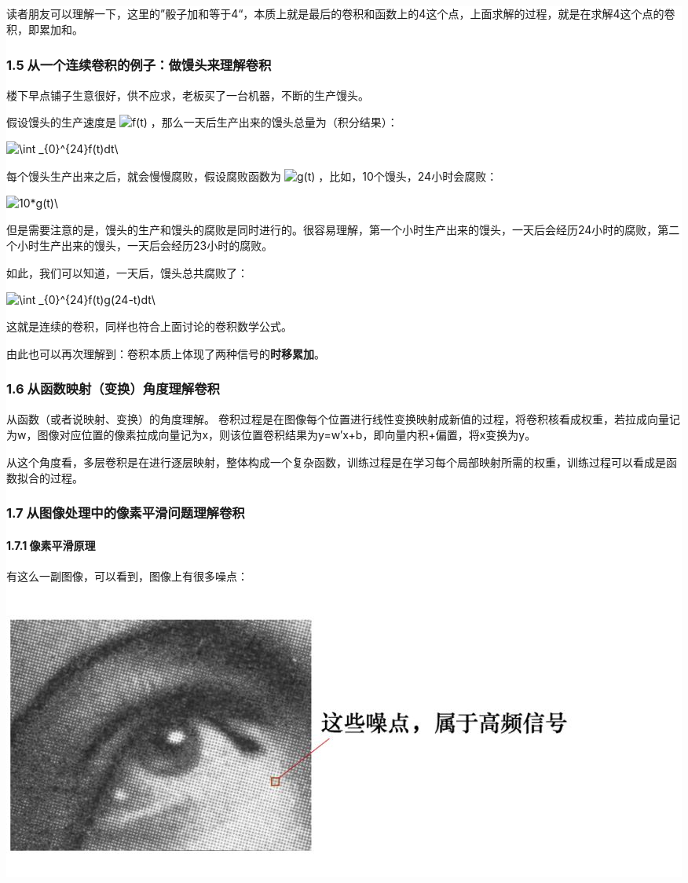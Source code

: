 读者朋友可以理解一下，这里的”骰子加和等于4“，本质上就是最后的卷积和函数上的4这个点，上面求解的过程，就是在求解4这个点的卷积，即累加和。

### 1.5 从一个**连续卷积的例子：做馒头来理解卷积**

楼下早点铺子生意很好，供不应求，老板买了一台机器，不断的生产馒头。

假设馒头的生产速度是 ![f(t)](https://www.zhihu.com/equation?tex=f%28t%29) ，那么一天后生产出来的馒头总量为（积分结果）：

![\int _{0}^{24}f(t)dt\\](https://www.zhihu.com/equation?tex=%5Cint+_%7B0%7D%5E%7B24%7Df%28t%29dt%5C%5C)

每个馒头生产出来之后，就会慢慢腐败，假设腐败函数为 ![g(t)](https://www.zhihu.com/equation?tex=g%28t%29) ，比如，10个馒头，24小时会腐败：

![10*g(t)\\](https://www.zhihu.com/equation?tex=10%2Ag%28t%29%5C%5C)

但是需要注意的是，馒头的生产和馒头的腐败是同时进行的。很容易理解，第一个小时生产出来的馒头，一天后会经历24小时的腐败，第二个小时生产出来的馒头，一天后会经历23小时的腐败。

如此，我们可以知道，一天后，馒头总共腐败了：

![\int _{0}^{24}f(t)g(24-t)dt\\](https://www.zhihu.com/equation?tex=%5Cint+_%7B0%7D%5E%7B24%7Df%28t%29g%2824-t%29dt%5C%5C)

这就是连续的卷积，同样也符合上面讨论的卷积数学公式。

由此也可以再次理解到：卷积本质上体现了两种信号的**时移累加**。

### 1.6 从函数映射（变换）角度理解卷积

从函数（或者说映射、变换）的角度理解。 卷积过程是在图像每个位置进行线性变换映射成新值的过程，将卷积核看成权重，若拉成向量记为w，图像对应位置的像素拉成向量记为x，则该位置卷积结果为y=w′x+b，即向量内积+偏置，将x变换为y。

从这个角度看，多层卷积是在进行逐层映射，整体构成一个复杂函数，训练过程是在学习每个局部映射所需的权重，训练过程可以看成是函数拟合的过程。

### 1.7 从图像处理中的像素平滑问题理解卷积

#### 1.7.1  像素平滑原理

有这么一副图像，可以看到，图像上有很多噪点：

![img](imgs/81.png)
